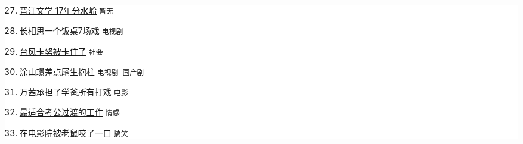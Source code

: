 27. [晋江文学 17年分水岭](https://m.weibo.cn/search?containerid=100103type%3D1%26t%3D10%26q%3D%E6%99%8B%E6%B1%9F%E6%96%87%E5%AD%A6+17%E5%B9%B4%E5%88%86%E6%B0%B4%E5%B2%AD&stream_entry_id=31&isnewpage=1&extparam=seat%3D1%26q%3D%25E6%2599%258B%25E6%25B1%259F%25E6%2596%2587%25E5%25AD%25A6%252017%25E5%25B9%25B4%25E5%2588%2586%25E6%25B0%25B4%25E5%25B2%25AD%26flag%3D0%26c_type%3D31%26pos%3D25%26band_rank%3D24%26cate%3D5001%26filter_type%3Drealtimehot%26lcate%3D5001%26dgr%3D0%26stream_entry_id%3D31%26realpos%3D24%26display_time%3D1691050281%26pre_seqid%3D16910502818530235051&luicode=10000011&lfid=106003type%3D25%26t%3D3%26disable_hot%3D1%26filter_type%3Drealtimehot) `暂无` 

28. [长相思一个饭桌7场戏](https://m.weibo.cn/search?containerid=100103type%3D1%26t%3D10%26q%3D%23%E9%95%BF%E7%9B%B8%E6%80%9D%E4%B8%80%E4%B8%AA%E9%A5%AD%E6%A1%8C7%E5%9C%BA%E6%88%8F%23&stream_entry_id=31&isnewpage=1&extparam=seat%3D1%26q%3D%2523%25E9%2595%25BF%25E7%259B%25B8%25E6%2580%259D%25E4%25B8%2580%25E4%25B8%25AA%25E9%25A5%25AD%25E6%25A1%258C7%25E5%259C%25BA%25E6%2588%258F%2523%26flag%3D1%26c_type%3D31%26pos%3D26%26band_rank%3D25%26cate%3D5001%26filter_type%3Drealtimehot%26lcate%3D5001%26dgr%3D0%26stream_entry_id%3D31%26realpos%3D25%26display_time%3D1691050281%26pre_seqid%3D16910502818530235051&luicode=10000011&lfid=106003type%3D25%26t%3D3%26disable_hot%3D1%26filter_type%3Drealtimehot) `电视剧` 

29. [台风卡努被卡住了](https://m.weibo.cn/search?containerid=100103type%3D1%26t%3D10%26q%3D%23%E5%8F%B0%E9%A3%8E%E5%8D%A1%E5%8A%AA%E8%A2%AB%E5%8D%A1%E4%BD%8F%E4%BA%86%23&stream_entry_id=31&isnewpage=1&extparam=seat%3D1%26q%3D%2523%25E5%258F%25B0%25E9%25A3%258E%25E5%258D%25A1%25E5%258A%25AA%25E8%25A2%25AB%25E5%258D%25A1%25E4%25BD%258F%25E4%25BA%2586%2523%26flag%3D1%26c_type%3D31%26pos%3D27%26band_rank%3D26%26cate%3D5001%26filter_type%3Drealtimehot%26lcate%3D5001%26dgr%3D0%26stream_entry_id%3D31%26realpos%3D26%26display_time%3D1691050281%26pre_seqid%3D16910502818530235051&luicode=10000011&lfid=106003type%3D25%26t%3D3%26disable_hot%3D1%26filter_type%3Drealtimehot) `社会` 

30. [涂山璟差点尾生抱柱](https://m.weibo.cn/search?containerid=100103type%3D1%26t%3D10%26q%3D%23%E6%B6%82%E5%B1%B1%E7%92%9F%E5%B7%AE%E7%82%B9%E5%B0%BE%E7%94%9F%E6%8A%B1%E6%9F%B1%23&stream_entry_id=31&isnewpage=1&extparam=seat%3D1%26q%3D%2523%25E6%25B6%2582%25E5%25B1%25B1%25E7%2592%259F%25E5%25B7%25AE%25E7%2582%25B9%25E5%25B0%25BE%25E7%2594%259F%25E6%258A%25B1%25E6%259F%25B1%2523%26flag%3D1%26c_type%3D31%26pos%3D28%26band_rank%3D27%26cate%3D5001%26filter_type%3Drealtimehot%26lcate%3D5001%26dgr%3D0%26stream_entry_id%3D31%26realpos%3D27%26display_time%3D1691050281%26pre_seqid%3D16910502818530235051&luicode=10000011&lfid=106003type%3D25%26t%3D3%26disable_hot%3D1%26filter_type%3Drealtimehot) `电视剧-国产剧` 

31. [万茜承担了学爸所有打戏](https://m.weibo.cn/search?containerid=100103type%3D1%26t%3D10%26q%3D%23%E4%B8%87%E8%8C%9C%E6%89%BF%E6%8B%85%E4%BA%86%E5%AD%A6%E7%88%B8%E6%89%80%E6%9C%89%E6%89%93%E6%88%8F%23&stream_entry_id=31&isnewpage=1&extparam=seat%3D1%26q%3D%2523%25E4%25B8%2587%25E8%258C%259C%25E6%2589%25BF%25E6%258B%2585%25E4%25BA%2586%25E5%25AD%25A6%25E7%2588%25B8%25E6%2589%2580%25E6%259C%2589%25E6%2589%2593%25E6%2588%258F%2523%26flag%3D1%26c_type%3D31%26pos%3D29%26band_rank%3D28%26cate%3D5001%26filter_type%3Drealtimehot%26lcate%3D5001%26dgr%3D0%26stream_entry_id%3D31%26realpos%3D28%26display_time%3D1691050281%26pre_seqid%3D16910502818530235051&luicode=10000011&lfid=106003type%3D25%26t%3D3%26disable_hot%3D1%26filter_type%3Drealtimehot) `电影` 

32. [最适合考公过渡的工作](https://m.weibo.cn/search?containerid=100103type%3D1%26t%3D10%26q%3D%23%E6%9C%80%E9%80%82%E5%90%88%E8%80%83%E5%85%AC%E8%BF%87%E6%B8%A1%E7%9A%84%E5%B7%A5%E4%BD%9C%23&stream_entry_id=31&isnewpage=1&extparam=seat%3D1%26q%3D%2523%25E6%259C%2580%25E9%2580%2582%25E5%2590%2588%25E8%2580%2583%25E5%2585%25AC%25E8%25BF%2587%25E6%25B8%25A1%25E7%259A%2584%25E5%25B7%25A5%25E4%25BD%259C%2523%26flag%3D0%26c_type%3D31%26pos%3D30%26band_rank%3D29%26cate%3D5001%26filter_type%3Drealtimehot%26lcate%3D5001%26dgr%3D0%26stream_entry_id%3D31%26realpos%3D29%26display_time%3D1691050281%26pre_seqid%3D16910502818530235051&luicode=10000011&lfid=106003type%3D25%26t%3D3%26disable_hot%3D1%26filter_type%3Drealtimehot) `情感` 

33. [在电影院被老鼠咬了一口](https://m.weibo.cn/search?containerid=100103type%3D1%26t%3D10%26q%3D%23%E5%9C%A8%E7%94%B5%E5%BD%B1%E9%99%A2%E8%A2%AB%E8%80%81%E9%BC%A0%E5%92%AC%E4%BA%86%E4%B8%80%E5%8F%A3%23&stream_entry_id=31&isnewpage=1&extparam=seat%3D1%26q%3D%2523%25E5%259C%25A8%25E7%2594%25B5%25E5%25BD%25B1%25E9%2599%25A2%25E8%25A2%25AB%25E8%2580%2581%25E9%25BC%25A0%25E5%2592%25AC%25E4%25BA%2586%25E4%25B8%2580%25E5%258F%25A3%2523%26flag%3D0%26c_type%3D31%26pos%3D31%26band_rank%3D30%26cate%3D5001%26filter_type%3Drealtimehot%26lcate%3D5001%26dgr%3D0%26stream_entry_id%3D31%26realpos%3D30%26display_time%3D1691050281%26pre_seqid%3D16910502818530235051&luicode=10000011&lfid=106003type%3D25%26t%3D3%26disable_hot%3D1%26filter_type%3Drealtimehot) `搞笑` 
